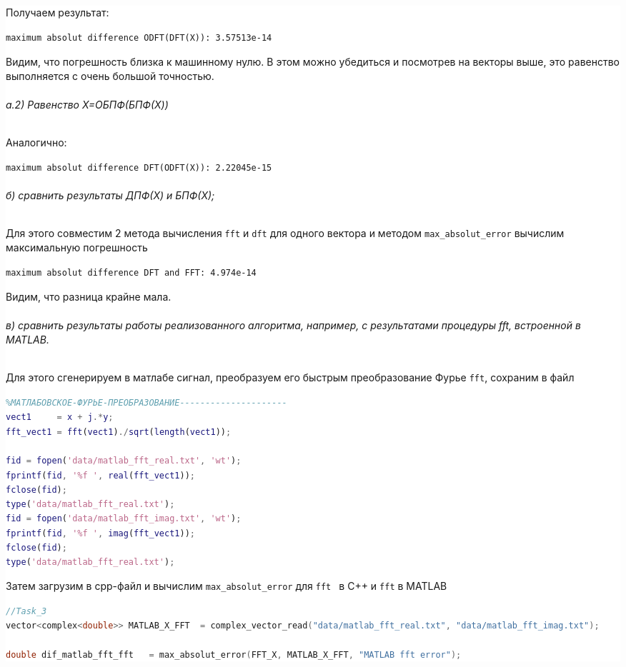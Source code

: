 Получаем результат:

~~~terminel
maximum absolut difference ODFT(DFT(X)): 3.57513e-14
~~~

Видим, что погрешность близка к машинному нулю. В этом можно убедиться и посмотрев на векторы выше, это равенство выполняется с очень большой точностью.

###### a.2) Равенство X=ОБПФ(БПФ(X))

Аналогично:

~~~
maximum absolut difference DFT(ODFT(X)): 2.22045e-15
~~~

###### б) сравнить результаты ДПФ(Х) и БПФ(Х);

Для этого совместим 2 метода вычисления `fft` и `dft` для одного вектора и методом `max_absolut_error` вычислим максимальную погрешность

~~~
maximum absolut difference DFT and FFT: 4.974e-14
~~~

Видим, что разница крайне мала.

###### в) сравнить результаты работы реализованного алгоритма, например, с результатами процедуры fft, встроенной в MATLAB.

Для этого сгенерируем в матлабе сигнал, преобразуем его быстрым преобразование Фурье `fft`, сохраним в файл

~~~matlab
%МАТЛАБОВСКОЕ-ФУРЬЕ-ПРЕОБРАЗОВАНИЕ---------------------
vect1     = x + j.*y;
fft_vect1 = fft(vect1)./sqrt(length(vect1));

fid = fopen('data/matlab_fft_real.txt', 'wt');
fprintf(fid, '%f ', real(fft_vect1));
fclose(fid);
type('data/matlab_fft_real.txt');
fid = fopen('data/matlab_fft_imag.txt', 'wt');
fprintf(fid, '%f ', imag(fft_vect1));
fclose(fid);
type('data/matlab_fft_real.txt');
~~~

 Затем загрузим в cpp-файл и вычислим `max_absolut_error` для `fft ` в С++ и `fft` в MATLAB

~~~c++
//Task_3
vector<complex<double>> MATLAB_X_FFT  = complex_vector_read("data/matlab_fft_real.txt", "data/matlab_fft_imag.txt");

double dif_matlab_fft_fft   = max_absolut_error(FFT_X, MATLAB_X_FFT, "MATLAB fft error");
~~~
